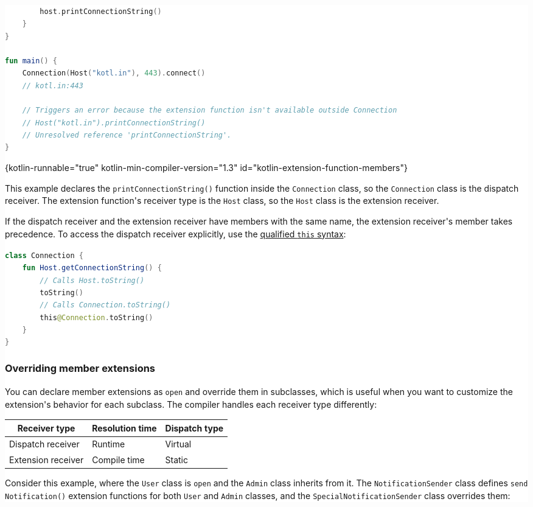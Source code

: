 ```kotlin
        host.printConnectionString() 
    }
}

fun main() {
    Connection(Host("kotl.in"), 443).connect()
    // kotl.in:443
    
    // Triggers an error because the extension function isn't available outside Connection
    // Host("kotl.in").printConnectionString()
    // Unresolved reference 'printConnectionString'.
}
```
{kotlin-runnable="true" kotlin-min-compiler-version="1.3" id="kotlin-extension-function-members"}

This example declares the `printConnectionString()` function inside the `Connection` class, so the `Connection` class is the
dispatch receiver. The extension function's receiver type is the `Host` class, so the `Host` class is the extension receiver.

If the dispatch receiver and the extension receiver have members with the same name, the extension receiver's member takes
precedence. To access the dispatch receiver explicitly, use the [qualified `this` syntax](this-expressions.md#qualified-this):

```kotlin
class Connection {
    fun Host.getConnectionString() {
        // Calls Host.toString()
        toString()
        // Calls Connection.toString()
        this@Connection.toString()
    }
}
```

### Overriding member extensions

You can declare member extensions as `open` and override them in subclasses, which is useful when you want
to customize the extension's behavior for each subclass. The compiler handles each receiver type differently:

| Receiver type      | Resolution time | Dispatch type |
|--------------------|-----------------|---------------|
| Dispatch receiver  | Runtime         | Virtual       |
| Extension receiver | Compile time    | Static        |

Consider this example, where the `User` class is `open` and the `Admin` class inherits from it. The `NotificationSender`
class defines `sendNotification()` extension functions for both `User` and `Admin` classes, and the
`SpecialNotificationSender` class overrides them:
